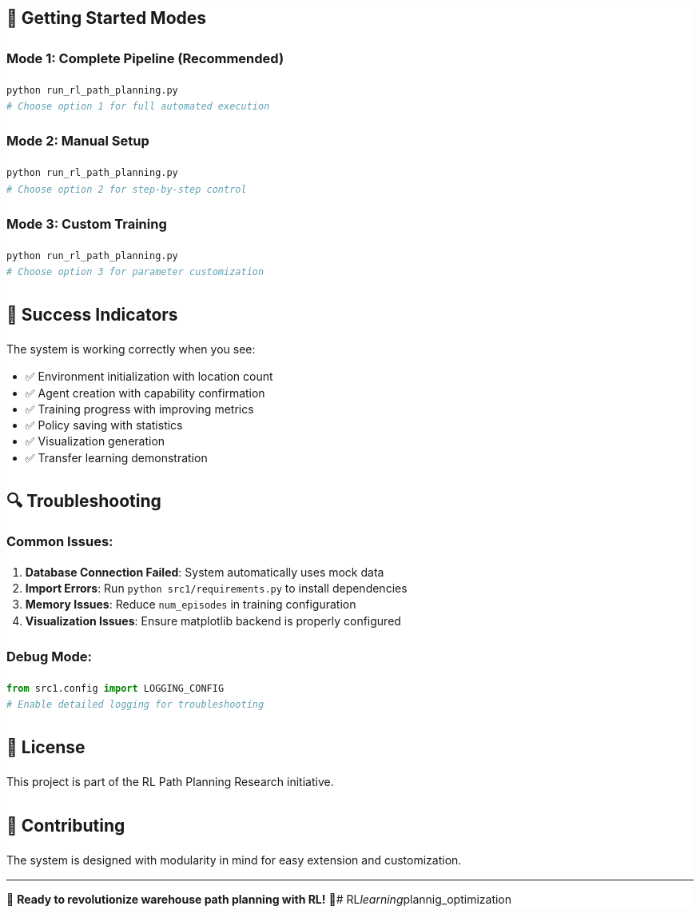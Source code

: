 ## 🚀 Getting Started Modes

### Mode 1: Complete Pipeline (Recommended)
```bash
python run_rl_path_planning.py
# Choose option 1 for full automated execution
```

### Mode 2: Manual Setup
```bash
python run_rl_path_planning.py
# Choose option 2 for step-by-step control
```

### Mode 3: Custom Training
```bash
python run_rl_path_planning.py
# Choose option 3 for parameter customization
```

## 🎊 Success Indicators

The system is working correctly when you see:

- ✅ Environment initialization with location count
- ✅ Agent creation with capability confirmation
- ✅ Training progress with improving metrics
- ✅ Policy saving with statistics
- ✅ Visualization generation
- ✅ Transfer learning demonstration

## 🔍 Troubleshooting

### Common Issues:

1. **Database Connection Failed**: System automatically uses mock data
2. **Import Errors**: Run `python src1/requirements.py` to install dependencies
3. **Memory Issues**: Reduce `num_episodes` in training configuration
4. **Visualization Issues**: Ensure matplotlib backend is properly configured

### Debug Mode:
```python
from src1.config import LOGGING_CONFIG
# Enable detailed logging for troubleshooting
```

## 📝 License

This project is part of the RL Path Planning Research initiative.

## 🤝 Contributing

The system is designed with modularity in mind for easy extension and customization.

---

🎯 **Ready to revolutionize warehouse path planning with RL!** 🚀#   R L _ l e a r n i n g _ p l a n n i g _ o p t i m i z a t i o n 
 
 